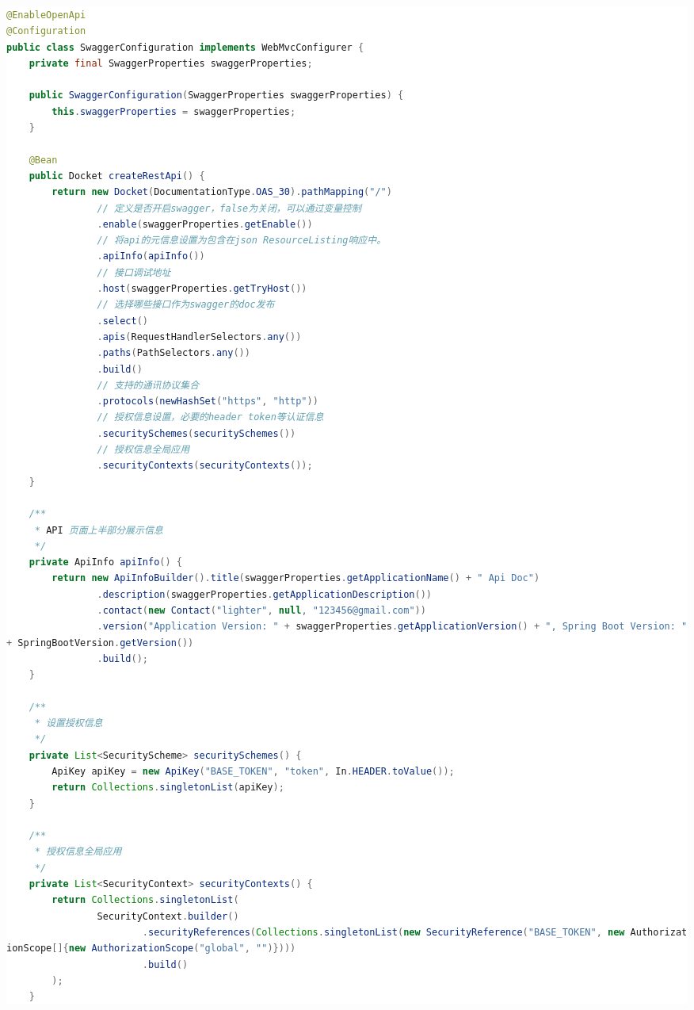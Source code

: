 ```java
@EnableOpenApi
@Configuration
public class SwaggerConfiguration implements WebMvcConfigurer {
    private final SwaggerProperties swaggerProperties;

    public SwaggerConfiguration(SwaggerProperties swaggerProperties) {
        this.swaggerProperties = swaggerProperties;
    }

    @Bean
    public Docket createRestApi() {
        return new Docket(DocumentationType.OAS_30).pathMapping("/")
                // 定义是否开启swagger，false为关闭，可以通过变量控制
                .enable(swaggerProperties.getEnable())
                // 将api的元信息设置为包含在json ResourceListing响应中。
                .apiInfo(apiInfo())
                // 接口调试地址
                .host(swaggerProperties.getTryHost())
                // 选择哪些接口作为swagger的doc发布
                .select()
                .apis(RequestHandlerSelectors.any())
                .paths(PathSelectors.any())
                .build()
                // 支持的通讯协议集合
                .protocols(newHashSet("https", "http"))
                // 授权信息设置，必要的header token等认证信息
                .securitySchemes(securitySchemes())
                // 授权信息全局应用
                .securityContexts(securityContexts());
    }

    /**
     * API 页面上半部分展示信息
     */
    private ApiInfo apiInfo() {
        return new ApiInfoBuilder().title(swaggerProperties.getApplicationName() + " Api Doc")
                .description(swaggerProperties.getApplicationDescription())
                .contact(new Contact("lighter", null, "123456@gmail.com"))
                .version("Application Version: " + swaggerProperties.getApplicationVersion() + ", Spring Boot Version: " + SpringBootVersion.getVersion())
                .build();
    }

    /**
     * 设置授权信息
     */
    private List<SecurityScheme> securitySchemes() {
        ApiKey apiKey = new ApiKey("BASE_TOKEN", "token", In.HEADER.toValue());
        return Collections.singletonList(apiKey);
    }

    /**
     * 授权信息全局应用
     */
    private List<SecurityContext> securityContexts() {
        return Collections.singletonList(
                SecurityContext.builder()
                        .securityReferences(Collections.singletonList(new SecurityReference("BASE_TOKEN", new AuthorizationScope[]{new AuthorizationScope("global", "")})))
                        .build()
        );
    }

```